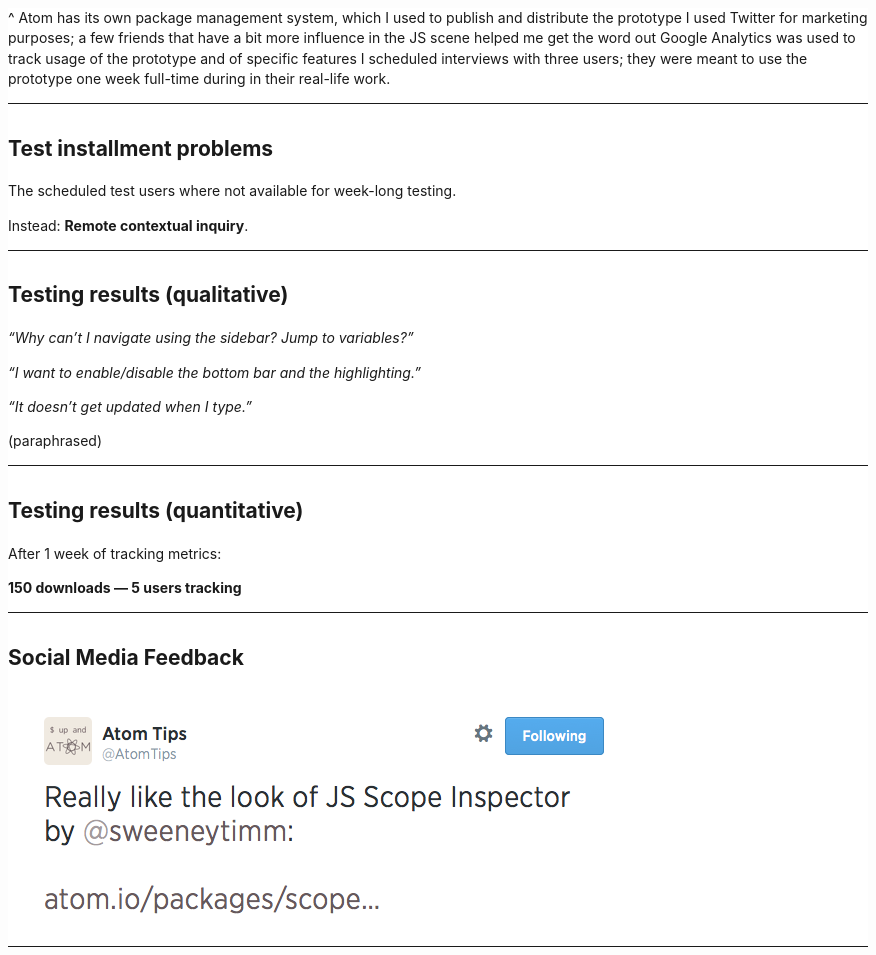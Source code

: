 ^ Atom has its own package management system, which I used to publish and distribute the prototype
  I used Twitter for marketing purposes; a few friends that have a bit more influence in the JS scene helped me get the word out
  Google Analytics was used to track usage of the prototype and of specific features
  I scheduled interviews with three users; they were meant to use the prototype one week full-time during in their real-life work.

---

## Test installment problems

The scheduled test users where not available for week-long testing.

Instead: **Remote contextual inquiry**.

---

## Testing results (qualitative)

*“Why can’t I navigate using the sidebar? Jump to variables?”*

*“I want to enable/disable the bottom bar and the highlighting.”*

*“It doesn’t get updated when I type.”*

(paraphrased)

---

## Testing results (quantitative)

After 1 week of tracking metrics:

**150 downloads — 5 users tracking**

---

## Social Media Feedback

![inline](twitter1.png)

---